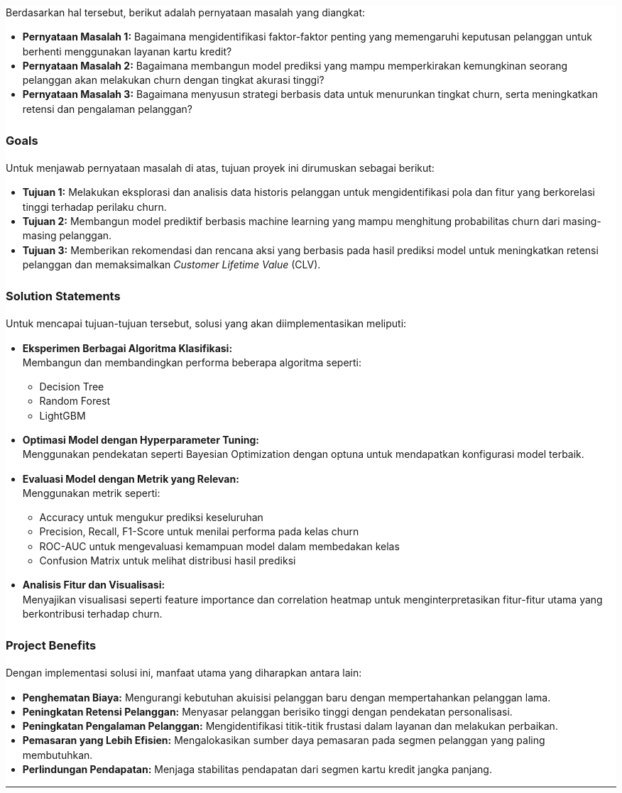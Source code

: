 Berdasarkan hal tersebut, berikut adalah pernyataan masalah yang diangkat:

- **Pernyataan Masalah 1:** Bagaimana mengidentifikasi faktor-faktor penting yang memengaruhi keputusan pelanggan untuk berhenti menggunakan layanan kartu kredit?
- **Pernyataan Masalah 2:** Bagaimana membangun model prediksi yang mampu memperkirakan kemungkinan seorang pelanggan akan melakukan churn dengan tingkat akurasi tinggi?  
- **Pernyataan Masalah 3:** Bagaimana menyusun strategi berbasis data untuk menurunkan tingkat churn, serta meningkatkan retensi dan pengalaman pelanggan?

### Goals  
Untuk menjawab pernyataan masalah di atas, tujuan proyek ini dirumuskan sebagai berikut:

- **Tujuan 1:** Melakukan eksplorasi dan analisis data historis pelanggan untuk mengidentifikasi pola dan fitur yang berkorelasi tinggi terhadap perilaku churn.  
- **Tujuan 2:** Membangun model prediktif berbasis machine learning yang mampu menghitung probabilitas churn dari masing-masing pelanggan.  
- **Tujuan 3:** Memberikan rekomendasi dan rencana aksi yang berbasis pada hasil prediksi model untuk meningkatkan retensi pelanggan dan memaksimalkan _Customer Lifetime Value_ (CLV).

### Solution Statements  
Untuk mencapai tujuan-tujuan tersebut, solusi yang akan diimplementasikan meliputi:

- **Eksperimen Berbagai Algoritma Klasifikasi:**  
  Membangun dan membandingkan performa beberapa algoritma seperti:
  - Decision Tree  
  - Random Forest  
  - LightGBM  

- **Optimasi Model dengan Hyperparameter Tuning:**  
  Menggunakan pendekatan seperti Bayesian Optimization dengan optuna untuk mendapatkan konfigurasi model terbaik.

- **Evaluasi Model dengan Metrik yang Relevan:**  
  Menggunakan metrik seperti:
  - Accuracy untuk mengukur prediksi keseluruhan  
  - Precision, Recall, F1-Score untuk menilai performa pada kelas churn  
  - ROC-AUC untuk mengevaluasi kemampuan model dalam membedakan kelas  
  - Confusion Matrix untuk melihat distribusi hasil prediksi

- **Analisis Fitur dan Visualisasi:**  
  Menyajikan visualisasi seperti feature importance dan correlation heatmap untuk menginterpretasikan fitur-fitur utama yang berkontribusi terhadap churn.

### Project Benefits  
Dengan implementasi solusi ini, manfaat utama yang diharapkan antara lain:

- **Penghematan Biaya:** Mengurangi kebutuhan akuisisi pelanggan baru dengan mempertahankan pelanggan lama.  
- **Peningkatan Retensi Pelanggan:** Menyasar pelanggan berisiko tinggi dengan pendekatan personalisasi.  
- **Peningkatan Pengalaman Pelanggan:** Mengidentifikasi titik-titik frustasi dalam layanan dan melakukan perbaikan.  
- **Pemasaran yang Lebih Efisien:** Mengalokasikan sumber daya pemasaran pada segmen pelanggan yang paling membutuhkan.  
- **Perlindungan Pendapatan:** Menjaga stabilitas pendapatan dari segmen kartu kredit jangka panjang.

---